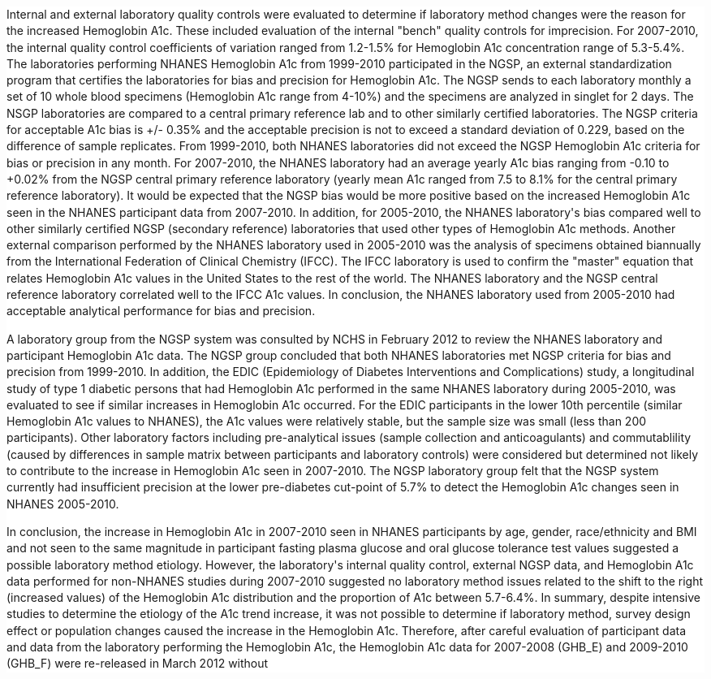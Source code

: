   
Internal and external laboratory quality controls were evaluated to determine
if laboratory method changes were the reason for the increased Hemoglobin A1c.
These included evaluation of the internal "bench" quality controls for
imprecision. For 2007-2010, the internal quality control coefficients of
variation ranged from 1.2-1.5% for Hemoglobin A1c concentration range of
5.3-5.4%. The laboratories performing NHANES Hemoglobin A1c from 1999-2010
participated in the NGSP, an external standardization program that certifies
the laboratories for bias and precision for Hemoglobin A1c. The NGSP sends to
each laboratory monthly a set of 10 whole blood specimens (Hemoglobin A1c
range from 4-10%) and the specimens are analyzed in singlet for 2 days. The
NSGP laboratories are compared to a central primary reference lab and to other
similarly certified laboratories. The NGSP criteria for acceptable A1c bias is
+/- 0.35% and the acceptable precision is not to exceed a standard deviation
of 0.229, based on the difference of sample replicates. From 1999-2010, both
NHANES laboratories did not exceed the NGSP Hemoglobin A1c criteria for bias
or precision in any month. For 2007-2010, the NHANES laboratory had an average
yearly A1c bias ranging from -0.10 to +0.02% from the NGSP central primary
reference laboratory (yearly mean A1c ranged from 7.5 to 8.1% for the central
primary reference laboratory). It would be expected that the NGSP bias would
be more positive based on the increased Hemoglobin A1c seen in the NHANES
participant data from 2007-2010. In addition, for 2005-2010, the NHANES
laboratory's bias compared well to other similarly certified NGSP (secondary
reference) laboratories that used other types of Hemoglobin A1c methods.
Another external comparison performed by the NHANES laboratory used in
2005-2010 was the analysis of specimens obtained biannually from the
International Federation of Clinical Chemistry (IFCC). The IFCC laboratory is
used to confirm the "master" equation that relates Hemoglobin A1c values in
the United States to the rest of the world. The NHANES laboratory and the NGSP
central reference laboratory correlated well to the IFCC A1c values. In
conclusion, the NHANES laboratory used from 2005-2010 had acceptable
analytical performance for bias and precision.  
  
A laboratory group from the NGSP system was consulted by NCHS in February 2012
to review the NHANES laboratory and participant Hemoglobin A1c data. The NGSP
group concluded that both NHANES laboratories met NGSP criteria for bias and
precision from 1999-2010. In addition, the EDIC (Epidemiology of Diabetes
Interventions and Complications) study, a longitudinal study of type 1
diabetic persons that had Hemoglobin A1c performed in the same NHANES
laboratory during 2005-2010, was evaluated to see if similar increases in
Hemoglobin A1c occurred. For the EDIC participants in the lower 10th
percentile (similar Hemoglobin A1c values to NHANES), the A1c values were
relatively stable, but the sample size was small (less than 200 participants).
Other laboratory factors including pre-analytical issues (sample collection
and anticoagulants) and commutablility (caused by differences in sample matrix
between participants and laboratory controls) were considered but determined
not likely to contribute to the increase in Hemoglobin A1c seen in 2007-2010.
The NGSP laboratory group felt that the NGSP system currently had insufficient
precision at the lower pre-diabetes cut-point of 5.7% to detect the Hemoglobin
A1c changes seen in NHANES 2005-2010.  
  
In conclusion, the increase in Hemoglobin A1c in 2007-2010 seen in NHANES
participants by age, gender, race/ethnicity and BMI and not seen to the same
magnitude in participant fasting plasma glucose and oral glucose tolerance
test values suggested a possible laboratory method etiology. However, the
laboratory's internal quality control, external NGSP data, and Hemoglobin A1c
data performed for non-NHANES studies during 2007-2010 suggested no laboratory
method issues related to the shift to the right (increased values) of the
Hemoglobin A1c distribution and the proportion of A1c between 5.7-6.4%. In
summary, despite intensive studies to determine the etiology of the A1c trend
increase, it was not possible to determine if laboratory method, survey design
effect or population changes caused the increase in the Hemoglobin A1c.
Therefore, after careful evaluation of participant data and data from the
laboratory performing the Hemoglobin A1c, the Hemoglobin A1c data for
2007-2008 (GHB_E) and 2009-2010 (GHB_F) were re-released in March 2012 without